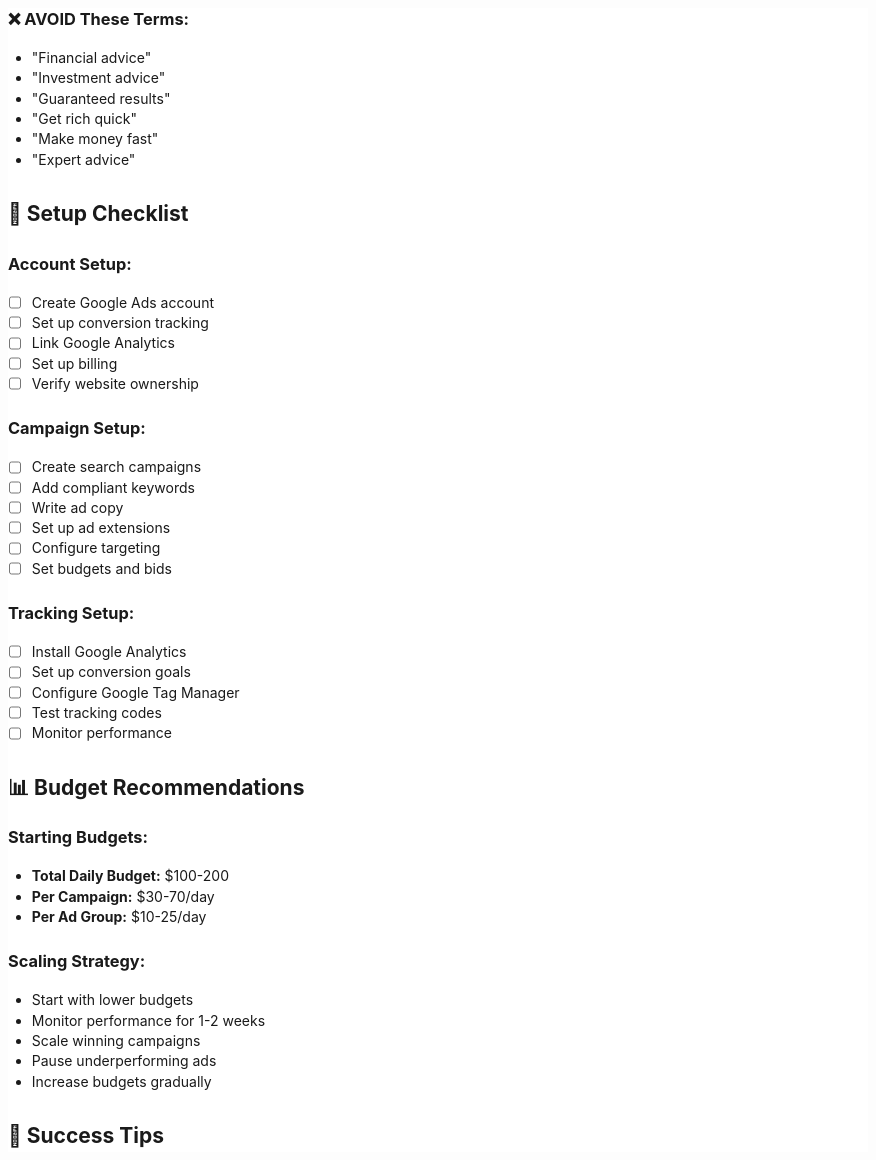 ### ❌ AVOID These Terms:
- "Financial advice"
- "Investment advice"
- "Guaranteed results"
- "Get rich quick"
- "Make money fast"
- "Expert advice"

## 🔧 Setup Checklist

### Account Setup:
- [ ] Create Google Ads account
- [ ] Set up conversion tracking
- [ ] Link Google Analytics
- [ ] Set up billing
- [ ] Verify website ownership

### Campaign Setup:
- [ ] Create search campaigns
- [ ] Add compliant keywords
- [ ] Write ad copy
- [ ] Set up ad extensions
- [ ] Configure targeting
- [ ] Set budgets and bids

### Tracking Setup:
- [ ] Install Google Analytics
- [ ] Set up conversion goals
- [ ] Configure Google Tag Manager
- [ ] Test tracking codes
- [ ] Monitor performance

## 📊 Budget Recommendations

### Starting Budgets:
- **Total Daily Budget:** $100-200
- **Per Campaign:** $30-70/day
- **Per Ad Group:** $10-25/day

### Scaling Strategy:
- Start with lower budgets
- Monitor performance for 1-2 weeks
- Scale winning campaigns
- Pause underperforming ads
- Increase budgets gradually

## 🎯 Success Tips
